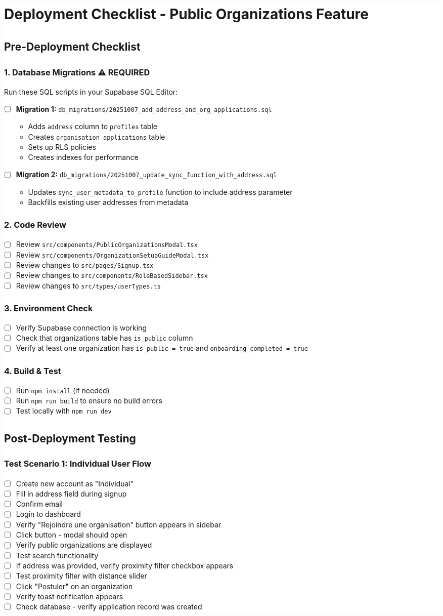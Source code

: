 # Deployment Checklist - Public Organizations Feature

## Pre-Deployment Checklist

### 1. Database Migrations ⚠️ REQUIRED
Run these SQL scripts in your Supabase SQL Editor:

- [ ] **Migration 1:** `db_migrations/20251007_add_address_and_org_applications.sql`
  - Adds `address` column to `profiles` table
  - Creates `organisation_applications` table
  - Sets up RLS policies
  - Creates indexes for performance

- [ ] **Migration 2:** `db_migrations/20251007_update_sync_function_with_address.sql`
  - Updates `sync_user_metadata_to_profile` function to include address parameter
  - Backfills existing user addresses from metadata

### 2. Code Review
- [ ] Review `src/components/PublicOrganizationsModal.tsx`
- [ ] Review `src/components/OrganizationSetupGuideModal.tsx`
- [ ] Review changes to `src/pages/Signup.tsx`
- [ ] Review changes to `src/components/RoleBasedSidebar.tsx`
- [ ] Review changes to `src/types/userTypes.ts`

### 3. Environment Check
- [ ] Verify Supabase connection is working
- [ ] Check that organizations table has `is_public` column
- [ ] Verify at least one organization has `is_public = true` and `onboarding_completed = true`

### 4. Build & Test
- [ ] Run `npm install` (if needed)
- [ ] Run `npm run build` to ensure no build errors
- [ ] Test locally with `npm run dev`

## Post-Deployment Testing

### Test Scenario 1: Individual User Flow
- [ ] Create new account as "Individual"
- [ ] Fill in address field during signup
- [ ] Confirm email
- [ ] Login to dashboard
- [ ] Verify "Rejoindre une organisation" button appears in sidebar
- [ ] Click button - modal should open
- [ ] Verify public organizations are displayed
- [ ] Test search functionality
- [ ] If address was provided, verify proximity filter checkbox appears
- [ ] Test proximity filter with distance slider
- [ ] Click "Postuler" on an organization
- [ ] Verify toast notification appears
- [ ] Check database - verify application record was created
